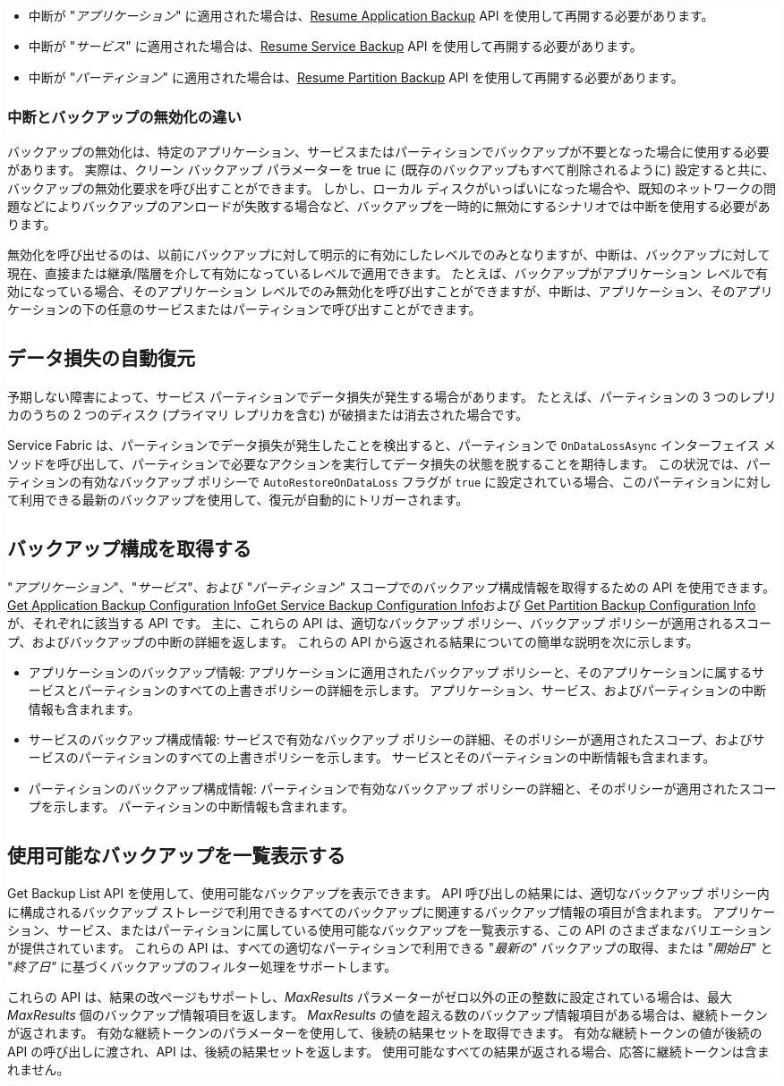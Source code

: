 * 中断が "_アプリケーション_" に適用された場合は、[Resume Application Backup](https://docs.microsoft.com/rest/api/servicefabric/sfclient-api-resumeapplicationbackup) API を使用して再開する必要があります。 

* 中断が "_サービス_" に適用された場合は、[Resume Service Backup](https://docs.microsoft.com/rest/api/servicefabric/sfclient-api-resumeservicebackup) API を使用して再開する必要があります。

* 中断が "_パーティション_" に適用された場合は、[Resume Partition Backup](https://docs.microsoft.com/rest/api/servicefabric/sfclient-api-resumepartitionbackup) API を使用して再開する必要があります。

### <a name="difference-between-suspend-and-disable-backups"></a>中断とバックアップの無効化の違い
バックアップの無効化は、特定のアプリケーション、サービスまたはパーティションでバックアップが不要となった場合に使用する必要があります。 実際は、クリーン バックアップ パラメーターを true に (既存のバックアップもすべて削除されるように) 設定すると共に、バックアップの無効化要求を呼び出すことができます。 しかし、ローカル ディスクがいっぱいになった場合や、既知のネットワークの問題などによりバックアップのアンロードが失敗する場合など、バックアップを一時的に無効にするシナリオでは中断を使用する必要があります。 

無効化を呼び出せるのは、以前にバックアップに対して明示的に有効にしたレベルでのみとなりますが、中断は、バックアップに対して現在、直接または継承/階層を介して有効になっているレベルで適用できます。 たとえば、バックアップがアプリケーション レベルで有効になっている場合、そのアプリケーション レベルでのみ無効化を呼び出すことができますが、中断は、アプリケーション、そのアプリケーションの下の任意のサービスまたはパーティションで呼び出すことができます。 

## <a name="auto-restore-on-data-loss"></a>データ損失の自動復元
予期しない障害によって、サービス パーティションでデータ損失が発生する場合があります。 たとえば、パーティションの 3 つのレプリカのうちの 2 つのディスク (プライマリ レプリカを含む) が破損または消去された場合です。

Service Fabric は、パーティションでデータ損失が発生したことを検出すると、パーティションで `OnDataLossAsync` インターフェイス メソッドを呼び出して、パーティションで必要なアクションを実行してデータ損失の状態を脱することを期待します。 この状況では、パーティションの有効なバックアップ ポリシーで `AutoRestoreOnDataLoss` フラグが `true` に設定されている場合、このパーティションに対して利用できる最新のバックアップを使用して、復元が自動的にトリガーされます。

## <a name="get-backup-configuration"></a>バックアップ構成を取得する
"_アプリケーション_"、"_サービス_"、および "_パーティション_" スコープでのバックアップ構成情報を取得するための API を使用できます。 [Get Application Backup Configuration Info](https://docs.microsoft.com/rest/api/servicefabric/sfclient-api-getapplicationbackupconfigurationinfo)[Get Service Backup Configuration Info](https://docs.microsoft.com/rest/api/servicefabric/sfclient-api-getservicebackupconfigurationinfo)および [Get Partition Backup Configuration Info](https://docs.microsoft.com/rest/api/servicefabric/sfclient-api-getpartitionbackupconfigurationinfo) が、それぞれに該当する API です。 主に、これらの API は、適切なバックアップ ポリシー、バックアップ ポリシーが適用されるスコープ、およびバックアップの中断の詳細を返します。 これらの API から返される結果についての簡単な説明を次に示します。

- アプリケーションのバックアップ情報: アプリケーションに適用されたバックアップ ポリシーと、そのアプリケーションに属するサービスとパーティションのすべての上書きポリシーの詳細を示します。 アプリケーション、サービス、およびパーティションの中断情報も含まれます。

- サービスのバックアップ構成情報: サービスで有効なバックアップ ポリシーの詳細、そのポリシーが適用されたスコープ、およびサービスのパーティションのすべての上書きポリシーを示します。 サービスとそのパーティションの中断情報も含まれます。

- パーティションのバックアップ構成情報: パーティションで有効なバックアップ ポリシーの詳細と、そのポリシーが適用されたスコープを示します。 パーティションの中断情報も含まれます。

## <a name="list-available-backups"></a>使用可能なバックアップを一覧表示する

Get Backup List API を使用して、使用可能なバックアップを表示できます。 API 呼び出しの結果には、適切なバックアップ ポリシー内に構成されるバックアップ ストレージで利用できるすべてのバックアップに関連するバックアップ情報の項目が含まれます。 アプリケーション、サービス、またはパーティションに属している使用可能なバックアップを一覧表示する、この API のさまざまなバリエーションが提供されています。 これらの API は、すべての適切なパーティションで利用できる "_最新の_" バックアップの取得、または "_開始日_" と "_終了日"_ に基づくバックアップのフィルター処理をサポートします。

これらの API は、結果の改ページもサポートし、_MaxResults_ パラメーターがゼロ以外の正の整数に設定されている場合は、最大 _MaxResults_ 個のバックアップ情報項目を返します。 _MaxResults_ の値を超える数のバックアップ情報項目がある場合は、継続トークンが返されます。 有効な継続トークンのパラメーターを使用して、後続の結果セットを取得できます。 有効な継続トークンの値が後続の API の呼び出しに渡され、API は、後続の結果セットを返します。 使用可能なすべての結果が返される場合、応答に継続トークンは含まれません。
